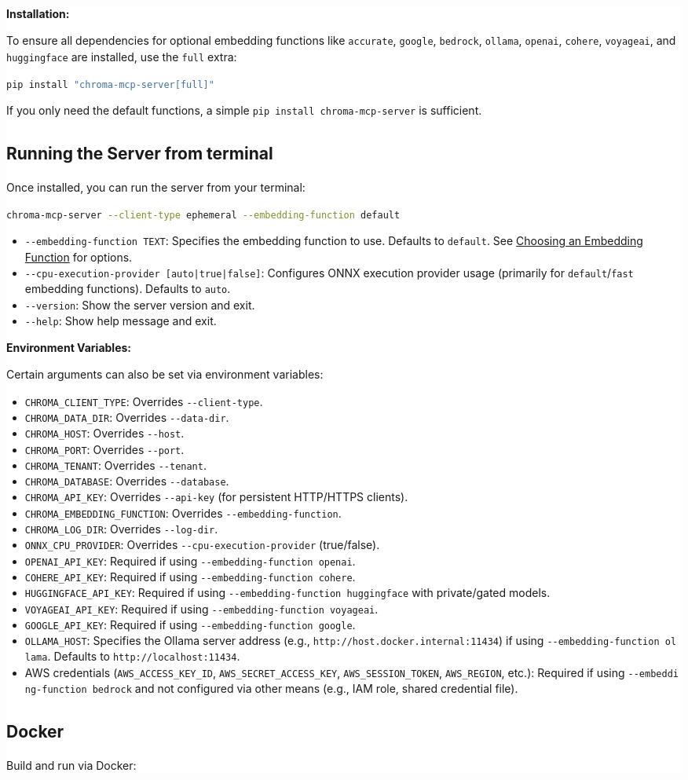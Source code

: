 **Installation:**

To ensure all dependencies for optional embedding functions like `accurate`, `google`, `bedrock`, `ollama`, `openai`, `cohere`, `voyageai`, and `huggingface` are installed, use the `full` extra:

```bash
pip install "chroma-mcp-server[full]"
```

If you only need the default functions, a simple `pip install chroma-mcp-server` is sufficient.

## Running the Server from terminal

Once installed, you can run the server from your terminal:

```bash
chroma-mcp-server --client-type ephemeral --embedding-function default
```

- `--embedding-function TEXT`: Specifies the embedding function to use. Defaults to `default`. See [Choosing an Embedding Function](#choosing-an-embedding-function) for options.
- `--cpu-execution-provider [auto|true|false]`: Configures ONNX execution provider usage (primarily for `default`/`fast` embedding functions). Defaults to `auto`.
- `--version`: Show the server version and exit.
- `--help`: Show help message and exit.

**Environment Variables:**

Certain arguments can also be set via environment variables:

- `CHROMA_CLIENT_TYPE`: Overrides `--client-type`.
- `CHROMA_DATA_DIR`: Overrides `--data-dir`.
- `CHROMA_HOST`: Overrides `--host`.
- `CHROMA_PORT`: Overrides `--port`.
- `CHROMA_TENANT`: Overrides `--tenant`.
- `CHROMA_DATABASE`: Overrides `--database`.
- `CHROMA_API_KEY`: Overrides `--api-key` (for persistent HTTP/HTTPS clients).
- `CHROMA_EMBEDDING_FUNCTION`: Overrides `--embedding-function`.
- `CHROMA_LOG_DIR`: Overrides `--log-dir`.
- `ONNX_CPU_PROVIDER`: Overrides `--cpu-execution-provider` (true/false).
- `OPENAI_API_KEY`: Required if using `--embedding-function openai`.
- `COHERE_API_KEY`: Required if using `--embedding-function cohere`.
- `HUGGINGFACE_API_KEY`: Required if using `--embedding-function huggingface` with private/gated models.
- `VOYAGEAI_API_KEY`: Required if using `--embedding-function voyageai`.
- `GOOGLE_API_KEY`: Required if using `--embedding-function google`.
- `OLLAMA_HOST`: Specifies the Ollama server address (e.g., `http://host.docker.internal:11434`) if using `--embedding-function ollama`. Defaults to `http://localhost:11434`.
- AWS credentials (`AWS_ACCESS_KEY_ID`, `AWS_SECRET_ACCESS_KEY`, `AWS_SESSION_TOKEN`, `AWS_REGION`, etc.): Required if using `--embedding-function bedrock` and not configured via other means (e.g., IAM role, shared credential file).

## Docker

Build and run via Docker:
